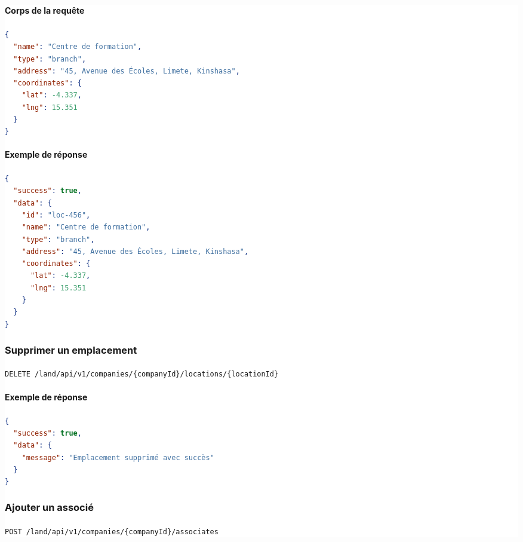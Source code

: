 #### Corps de la requête

```json
{
  "name": "Centre de formation",
  "type": "branch",
  "address": "45, Avenue des Écoles, Limete, Kinshasa",
  "coordinates": {
    "lat": -4.337,
    "lng": 15.351
  }
}
```

#### Exemple de réponse

```json
{
  "success": true,
  "data": {
    "id": "loc-456",
    "name": "Centre de formation",
    "type": "branch",
    "address": "45, Avenue des Écoles, Limete, Kinshasa",
    "coordinates": {
      "lat": -4.337,
      "lng": 15.351
    }
  }
}
```

### Supprimer un emplacement

```
DELETE /land/api/v1/companies/{companyId}/locations/{locationId}
```

#### Exemple de réponse

```json
{
  "success": true,
  "data": {
    "message": "Emplacement supprimé avec succès"
  }
}
```

### Ajouter un associé

```
POST /land/api/v1/companies/{companyId}/associates
```
